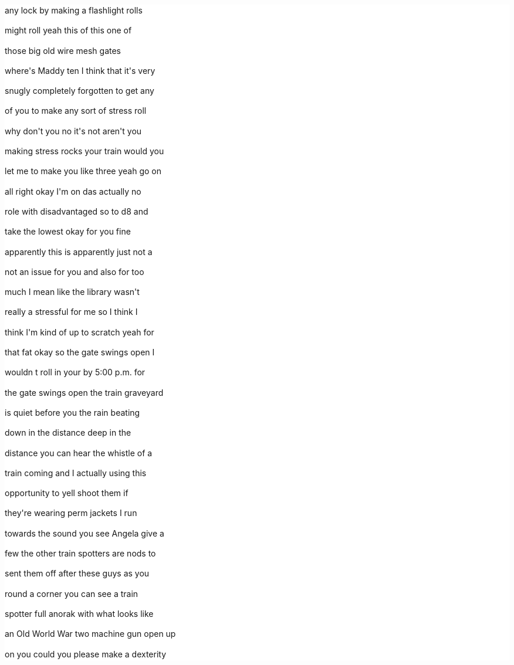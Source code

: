 any lock by making a flashlight rolls

might roll yeah this of this one of

those big old wire mesh gates

where's Maddy ten I think that it's very

snugly completely forgotten to get any

of you to make any sort of stress roll

why don't you no it's not aren't you

making stress rocks your train would you

let me to make you like three yeah go on

all right okay I'm on das actually no

role with disadvantaged so to d8 and

take the lowest okay for you fine

apparently this is apparently just not a

not an issue for you and also for too

much I mean like the library wasn't

really a stressful for me so I think I

think I'm kind of up to scratch yeah for

that fat okay so the gate swings open I

wouldn t roll in your by 5:00 p.m. for

the gate swings open the train graveyard

is quiet before you the rain beating

down in the distance deep in the

distance you can hear the whistle of a

train coming and I actually using this

opportunity to yell shoot them if

they're wearing perm jackets I run

towards the sound you see Angela give a

few the other train spotters are nods to

sent them off after these guys as you

round a corner you can see a train

spotter full anorak with what looks like

an Old World War two machine gun open up

on you could you please make a dexterity
